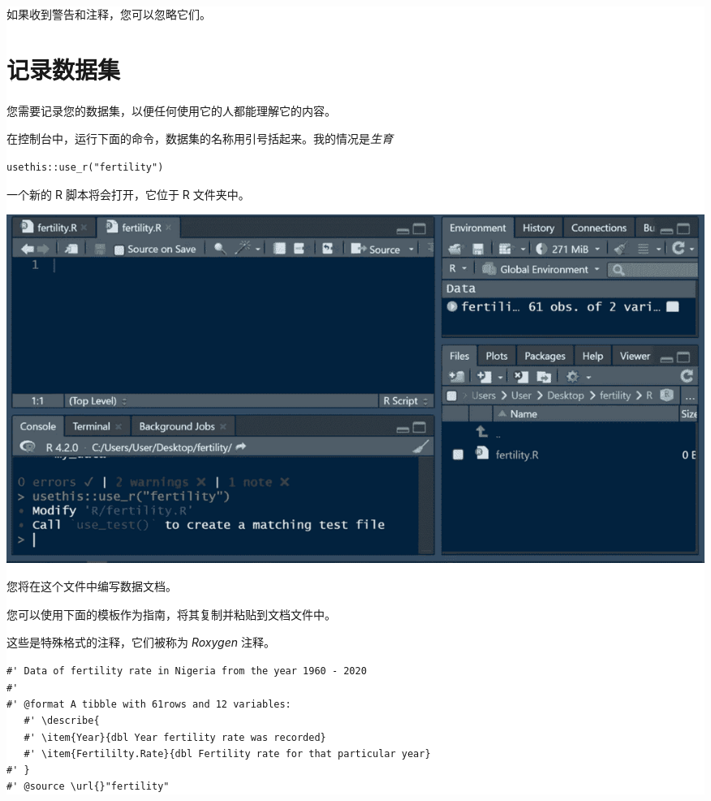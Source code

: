 如果收到警告和注释，您可以忽略它们。

# 记录数据集

您需要记录您的数据集，以便任何使用它的人都能理解它的内容。

在控制台中，运行下面的命令，数据集的名称用引号括起来。我的情况是*生育*

```
usethis::use_r("fertility")
```

一个新的 R 脚本将会打开，它位于 R 文件夹中。

![](img/c4afff8de6ad0fa7e36f9d50ad265b5b.png)

您将在这个文件中编写数据文档。

您可以使用下面的模板作为指南，将其复制并粘贴到文档文件中。

这些是特殊格式的注释，它们被称为 *Roxygen* 注释。

```
#' Data of fertility rate in Nigeria from the year 1960 - 2020
#'
#' @format A tibble with 61rows and 12 variables:
   #' \describe{
   #' \item{Year}{dbl Year fertility rate was recorded}
   #' \item{Fertililty.Rate}{dbl Fertility rate for that particular year} 
#' }
#' @source \url{}"fertility"
```
